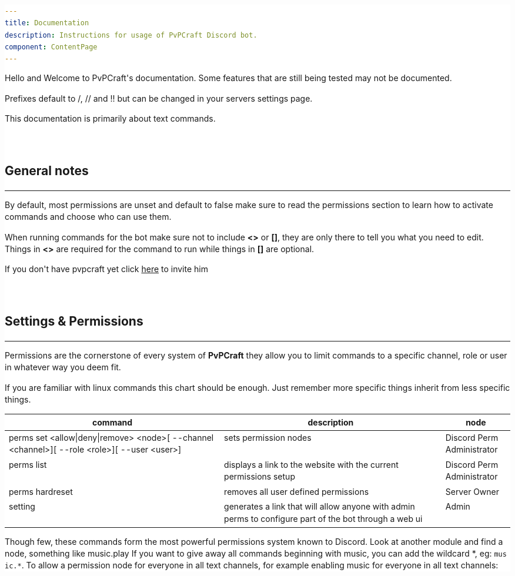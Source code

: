 ```yaml
---
title: Documentation
description: Instructions for usage of PvPCraft Discord bot.
component: ContentPage
---
```

Hello and Welcome to PvPCraft's documentation. Some features that are still being tested may not be documented.

Prefixes default to /, // and !! but can be changed in your servers settings page.

This documentation is primarily about text commands.

<br>

## General notes

-----
By default, most permissions are unset and default to false make sure to read the permissions section to learn how to activate commands and choose who can use them.

When running commands for the bot make sure not to include **\<\>** or **[]**, they are only there to tell you what you need to edit.
Things in **\<\>** are required for the command to run while things in **[]** are optional. 

If you don't have pvpcraft yet click [here](https://invite.pvpcraft.ca) to invite him

<br>

## Settings & Permissions

-----

<iframe width="560" height="315" src="https://www.youtube.com/embed/M8z7Jofc6bU" frameborder="0" allowfullscreen></iframe>

Permissions are the cornerstone of every system of **PvPCraft** they allow you to limit commands to a specific channel,
role or user in whatever way you deem fit.

If you are familiar with linux commands this chart should be enough. Just remember more specific things inherit from less specific things.

| command  | description  | node  |
|---|---|---|
| perms set \<allow\|deny\|remove> \<node>\[ --channel \<channel>]\[ --role \<role>]\[ --user \<user>] | sets permission nodes | Discord Perm Administrator |
| perms list  |  displays a link to the website with the current permissions setup | Discord Perm Administrator  |
| perms hardreset  |  removes all user defined permissions  |  Server Owner  |
| setting | generates a link that will allow anyone with admin perms to configure part of the bot through a web ui | Admin |
  
Though few, these commands form the most powerful permissions system known to Discord. Look at another module and find a node, something like music.play
If you want to give away all commands beginning with music, you can add the wildcard *, eg: `music.*`. 
To allow a permission node for everyone in all text channels, for example enabling music for everyone in all text channels:
